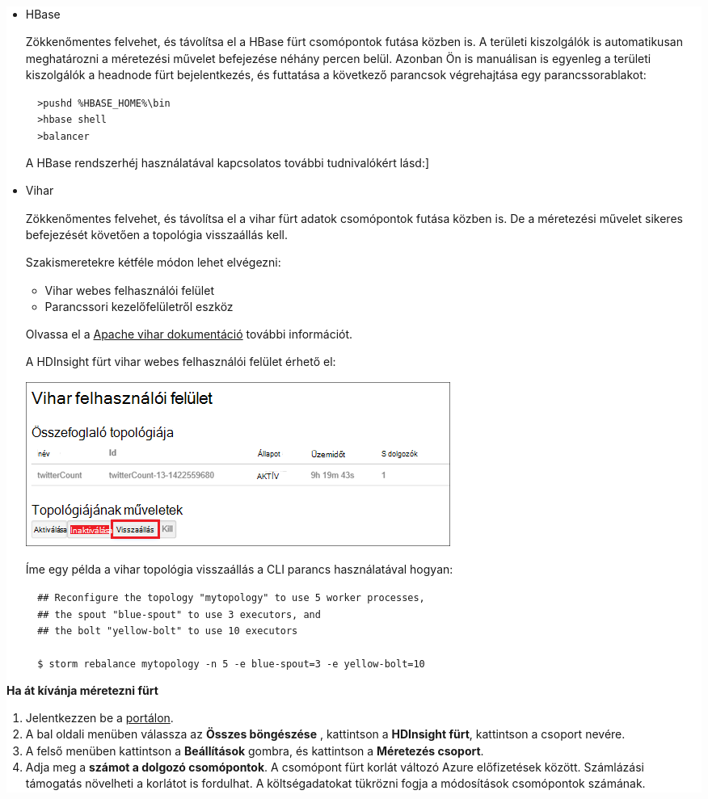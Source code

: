 - HBase

    Zökkenőmentes felvehet, és távolítsa el a HBase fürt csomópontok futása közben is. A területi kiszolgálók is automatikusan meghatározni a méretezési művelet befejezése néhány percen belül. Azonban Ön is manuálisan is egyenleg a területi kiszolgálók a headnode fürt bejelentkezés, és futtatása a következő parancsok végrehajtása egy parancssorablakot:

        >pushd %HBASE_HOME%\bin
        >hbase shell
        >balancer

    A HBase rendszerhéj használatával kapcsolatos további tudnivalókért lásd:]
- Vihar

    Zökkenőmentes felvehet, és távolítsa el a vihar fürt adatok csomópontok futása közben is. De a méretezési művelet sikeres befejezését követően a topológia visszaállás kell.

    Szakismeretekre kétféle módon lehet elvégezni:

    * Vihar webes felhasználói felület
    * Parancssori kezelőfelületről eszköz

    Olvassa el a [Apache vihar dokumentáció](http://storm.apache.org/documentation/Understanding-the-parallelism-of-a-Storm-topology.html) további információt.

    A HDInsight fürt vihar webes felhasználói felület érhető el:

    ![hdinsight vihar skála rebalance](./media/hdinsight-administer-use-portal-linux/hdinsight.portal.scale.cluster.storm.rebalance.png)

    Íme egy példa a vihar topológia visszaállás a CLI parancs használatával hogyan:

        ## Reconfigure the topology "mytopology" to use 5 worker processes,
        ## the spout "blue-spout" to use 3 executors, and
        ## the bolt "yellow-bolt" to use 10 executors

        $ storm rebalance mytopology -n 5 -e blue-spout=3 -e yellow-bolt=10


**Ha át kívánja méretezni fürt**

1. Jelentkezzen be a [portálon][azure-portal].
2. A bal oldali menüben válassza az **Összes böngészése** , kattintson a **HDInsight fürt**, kattintson a csoport nevére.
3. A felső menüben kattintson a **Beállítások** gombra, és kattintson a **Méretezés csoport**.
4. Adja meg a **számot a dolgozó csomópontok**. A csomópont fürt korlát változó Azure előfizetések között. Számlázási támogatás növelheti a korlátot is fordulhat.  A költségadatokat tükrözni fogja a módosítások csomópontok számának.


[azure-portal]: https://portal.azure.com
[image-hadoopcommandline]: ./media/hdinsight-administer-use-portal-linux/hdinsight-hadoop-command-line.png "Hadoop parancssor"